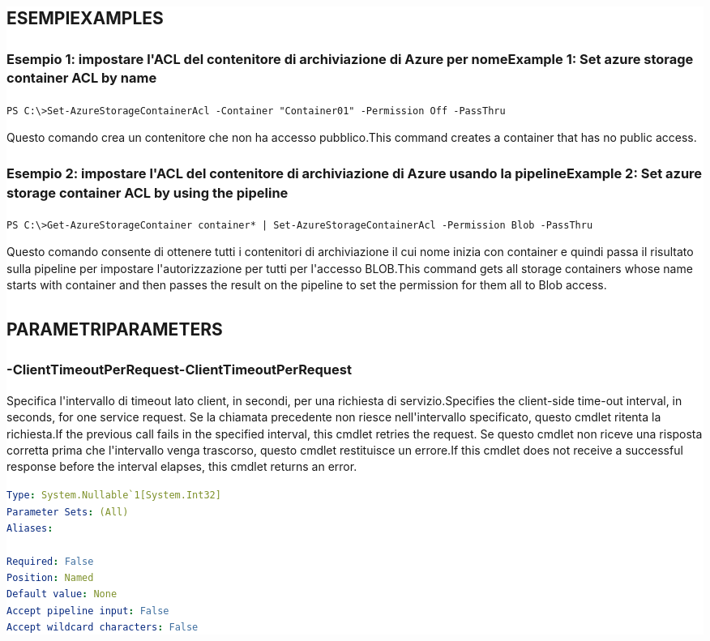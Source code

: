 ## <span data-ttu-id="48511-107">ESEMPI</span><span class="sxs-lookup"><span data-stu-id="48511-107">EXAMPLES</span></span>

### <span data-ttu-id="48511-108">Esempio 1: impostare l'ACL del contenitore di archiviazione di Azure per nome</span><span class="sxs-lookup"><span data-stu-id="48511-108">Example 1: Set azure storage container ACL by name</span></span>
```
PS C:\>Set-AzureStorageContainerAcl -Container "Container01" -Permission Off -PassThru
```

<span data-ttu-id="48511-109">Questo comando crea un contenitore che non ha accesso pubblico.</span><span class="sxs-lookup"><span data-stu-id="48511-109">This command creates a container that has no public access.</span></span>

### <span data-ttu-id="48511-110">Esempio 2: impostare l'ACL del contenitore di archiviazione di Azure usando la pipeline</span><span class="sxs-lookup"><span data-stu-id="48511-110">Example 2: Set azure storage container ACL by using the pipeline</span></span>
```
PS C:\>Get-AzureStorageContainer container* | Set-AzureStorageContainerAcl -Permission Blob -PassThru
```

<span data-ttu-id="48511-111">Questo comando consente di ottenere tutti i contenitori di archiviazione il cui nome inizia con container e quindi passa il risultato sulla pipeline per impostare l'autorizzazione per tutti per l'accesso BLOB.</span><span class="sxs-lookup"><span data-stu-id="48511-111">This command gets all storage containers whose name starts with container and then passes the result on the pipeline to set the permission for them all to Blob access.</span></span>

## <span data-ttu-id="48511-112">PARAMETRI</span><span class="sxs-lookup"><span data-stu-id="48511-112">PARAMETERS</span></span>

### <span data-ttu-id="48511-113">-ClientTimeoutPerRequest</span><span class="sxs-lookup"><span data-stu-id="48511-113">-ClientTimeoutPerRequest</span></span>
<span data-ttu-id="48511-114">Specifica l'intervallo di timeout lato client, in secondi, per una richiesta di servizio.</span><span class="sxs-lookup"><span data-stu-id="48511-114">Specifies the client-side time-out interval, in seconds, for one service request.</span></span>
<span data-ttu-id="48511-115">Se la chiamata precedente non riesce nell'intervallo specificato, questo cmdlet ritenta la richiesta.</span><span class="sxs-lookup"><span data-stu-id="48511-115">If the previous call fails in the specified interval, this cmdlet retries the request.</span></span>
<span data-ttu-id="48511-116">Se questo cmdlet non riceve una risposta corretta prima che l'intervallo venga trascorso, questo cmdlet restituisce un errore.</span><span class="sxs-lookup"><span data-stu-id="48511-116">If this cmdlet does not receive a successful response before the interval elapses, this cmdlet returns an error.</span></span>

```yaml
Type: System.Nullable`1[System.Int32]
Parameter Sets: (All)
Aliases:

Required: False
Position: Named
Default value: None
Accept pipeline input: False
Accept wildcard characters: False
```
